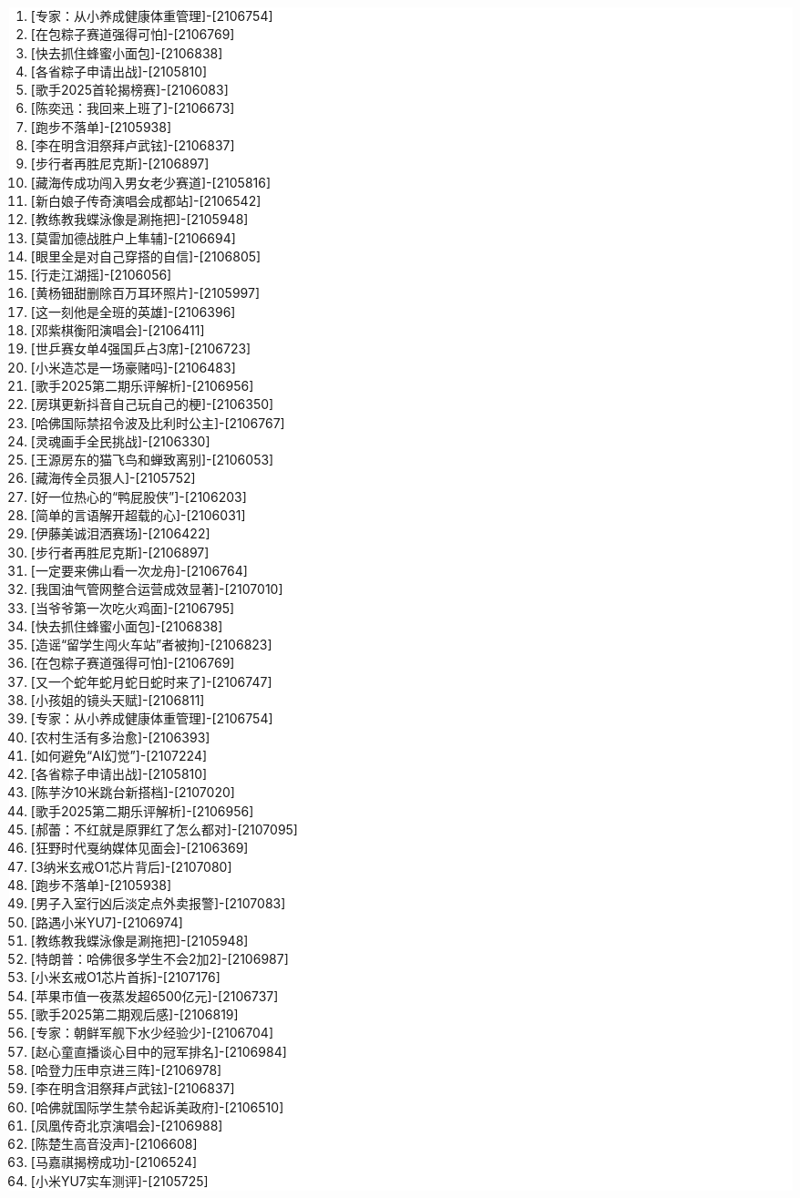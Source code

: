 1. [专家：从小养成健康体重管理]-[2106754]
1. [在包粽子赛道强得可怕]-[2106769]
1. [快去抓住蜂蜜小面包]-[2106838]
1. [各省粽子申请出战]-[2105810]
1. [歌手2025首轮揭榜赛]-[2106083]
1. [陈奕迅：我回来上班了]-[2106673]
1. [跑步不落单]-[2105938]
1. [李在明含泪祭拜卢武铉]-[2106837]
1. [步行者再胜尼克斯]-[2106897]
1. [藏海传成功闯入男女老少赛道]-[2105816]
1. [新白娘子传奇演唱会成都站]-[2106542]
1. [教练教我蝶泳像是涮拖把]-[2105948]
1. [莫雷加德战胜户上隼辅]-[2106694]
1. [眼里全是对自己穿搭的自信]-[2106805]
1. [行走江湖摇]-[2106056]
1. [黄杨钿甜删除百万耳环照片]-[2105997]
1. [这一刻他是全班的英雄]-[2106396]
1. [邓紫棋衡阳演唱会]-[2106411]
1. [世乒赛女单4强国乒占3席]-[2106723]
1. [小米造芯是一场豪赌吗]-[2106483]
1. [歌手2025第二期乐评解析]-[2106956]
1. [房琪更新抖音自己玩自己的梗]-[2106350]
1. [哈佛国际禁招令波及比利时公主]-[2106767]
1. [灵魂画手全民挑战]-[2106330]
1. [王源房东的猫飞鸟和蝉致离别]-[2106053]
1. [藏海传全员狠人]-[2105752]
1. [好一位热心的“鸭屁股侠”]-[2106203]
1. [简单的言语解开超载的心]-[2106031]
1. [伊藤美诚泪洒赛场]-[2106422]
1. [步行者再胜尼克斯]-[2106897]
1. [一定要来佛山看一次龙舟]-[2106764]
1. [我国油气管网整合运营成效显著]-[2107010]
1. [当爷爷第一次吃火鸡面]-[2106795]
1. [快去抓住蜂蜜小面包]-[2106838]
1. [造谣“留学生闯火车站”者被拘]-[2106823]
1. [在包粽子赛道强得可怕]-[2106769]
1. [又一个蛇年蛇月蛇日蛇时来了]-[2106747]
1. [小孩姐的镜头天赋]-[2106811]
1. [专家：从小养成健康体重管理]-[2106754]
1. [农村生活有多治愈]-[2106393]
1. [如何避免“AI幻觉”]-[2107224]
1. [各省粽子申请出战]-[2105810]
1. [陈芋汐10米跳台新搭档]-[2107020]
1. [歌手2025第二期乐评解析]-[2106956]
1. [郝蕾：不红就是原罪红了怎么都对]-[2107095]
1. [狂野时代戛纳媒体见面会]-[2106369]
1. [3纳米玄戒O1芯片背后]-[2107080]
1. [跑步不落单]-[2105938]
1. [男子入室行凶后淡定点外卖报警]-[2107083]
1. [路遇小米YU7]-[2106974]
1. [教练教我蝶泳像是涮拖把]-[2105948]
1. [特朗普：哈佛很多学生不会2加2]-[2106987]
1. [小米玄戒O1芯片首拆]-[2107176]
1. [苹果市值一夜蒸发超6500亿元]-[2106737]
1. [歌手2025第二期观后感]-[2106819]
1. [专家：朝鲜军舰下水少经验少]-[2106704]
1. [赵心童直播谈心目中的冠军排名]-[2106984]
1. [哈登力压申京进三阵]-[2106978]
1. [李在明含泪祭拜卢武铉]-[2106837]
1. [哈佛就国际学生禁令起诉美政府]-[2106510]
1. [凤凰传奇北京演唱会]-[2106988]
1. [陈楚生高音没声]-[2106608]
1. [马嘉祺揭榜成功]-[2106524]
1. [小米YU7实车测评]-[2105725]